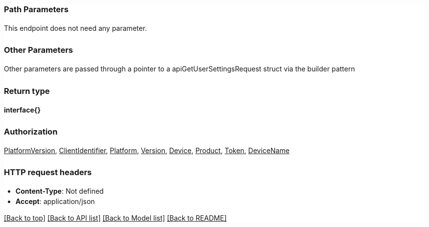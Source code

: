 ### Path Parameters

This endpoint does not need any parameter.

### Other Parameters

Other parameters are passed through a pointer to a apiGetUserSettingsRequest struct via the builder pattern


### Return type

**interface{}**

### Authorization

[PlatformVersion](../README.md#PlatformVersion), [ClientIdentifier](../README.md#ClientIdentifier), [Platform](../README.md#Platform), [Version](../README.md#Version), [Device](../README.md#Device), [Product](../README.md#Product), [Token](../README.md#Token), [DeviceName](../README.md#DeviceName)

### HTTP request headers

- **Content-Type**: Not defined
- **Accept**: application/json

[[Back to top]](#) [[Back to API list]](../README.md#documentation-for-api-endpoints)
[[Back to Model list]](../README.md#documentation-for-models)
[[Back to README]](../README.md)

